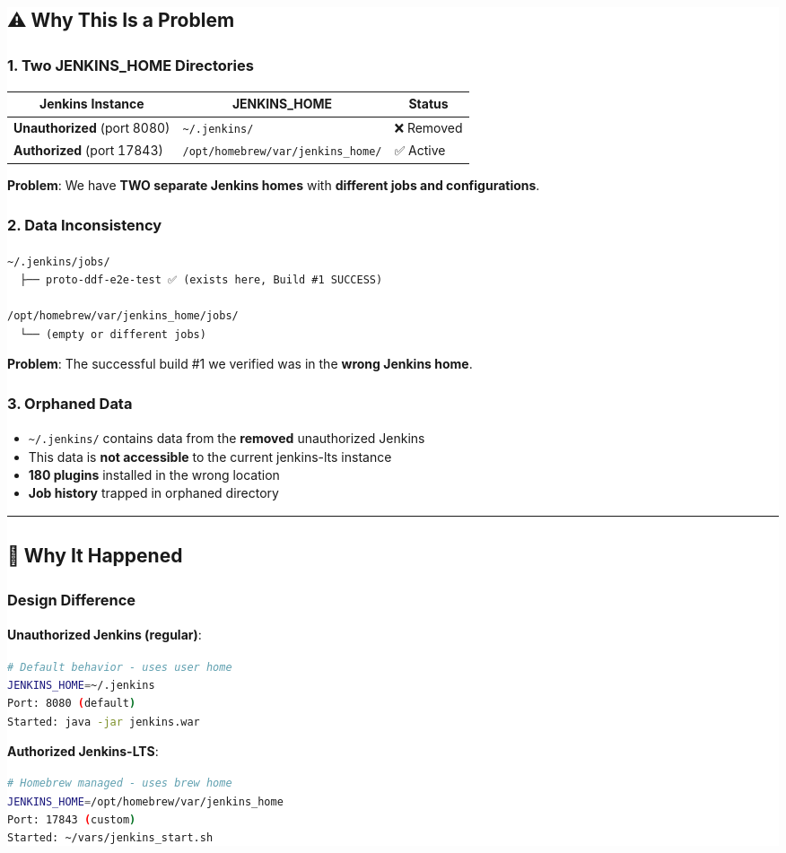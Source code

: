 ## ⚠️ Why This Is a Problem

### 1. **Two JENKINS_HOME Directories**

| Jenkins Instance | JENKINS_HOME | Status |
|-----------------|--------------|---------|
| **Unauthorized** (port 8080) | `~/.jenkins/` | ❌ Removed |
| **Authorized** (port 17843) | `/opt/homebrew/var/jenkins_home/` | ✅ Active |

**Problem**: We have **TWO separate Jenkins homes** with **different jobs and configurations**.

### 2. **Data Inconsistency**

```
~/.jenkins/jobs/
  ├── proto-ddf-e2e-test ✅ (exists here, Build #1 SUCCESS)
  
/opt/homebrew/var/jenkins_home/jobs/
  └── (empty or different jobs)
```

**Problem**: The successful build #1 we verified was in the **wrong Jenkins home**.

### 3. **Orphaned Data**

- `~/.jenkins/` contains data from the **removed** unauthorized Jenkins
- This data is **not accessible** to the current jenkins-lts instance
- **180 plugins** installed in the wrong location
- **Job history** trapped in orphaned directory

---

## 🎯 Why It Happened

### Design Difference

**Unauthorized Jenkins (regular)**:
```bash
# Default behavior - uses user home
JENKINS_HOME=~/.jenkins
Port: 8080 (default)
Started: java -jar jenkins.war
```

**Authorized Jenkins-LTS**:
```bash
# Homebrew managed - uses brew home
JENKINS_HOME=/opt/homebrew/var/jenkins_home
Port: 17843 (custom)
Started: ~/vars/jenkins_start.sh
```
